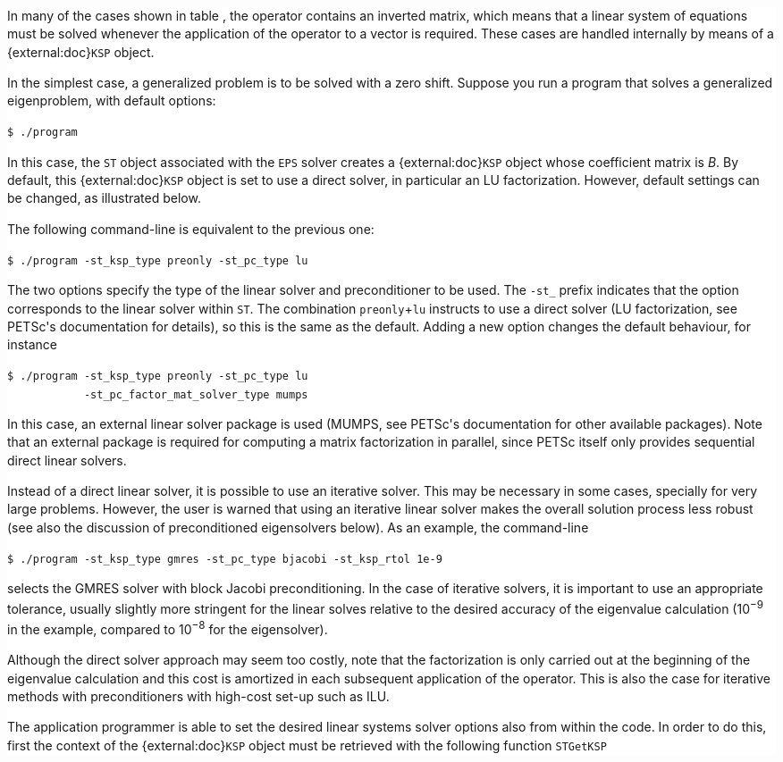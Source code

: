 In many of the cases shown in table [](#tab:op), the operator contains an inverted matrix, which means that a linear system of equations must be solved whenever the application of the operator to a vector is required. These cases are handled internally by means of a {external:doc}`KSP` object.

In the simplest case, a generalized problem is to be solved with a zero shift. Suppose you run a program that solves a generalized eigenproblem, with default options:

```{code} console
$ ./program
```

In this case, the `ST` object associated with the `EPS` solver creates a {external:doc}`KSP` object whose coefficient matrix is $B$. By default, this {external:doc}`KSP` object is set to use a direct solver, in particular an LU factorization. However, default settings can be changed, as illustrated below.

The following command-line is equivalent to the previous one:

```{code} console
$ ./program -st_ksp_type preonly -st_pc_type lu
```

The two options specify the type of the linear solver and preconditioner to be used. The `-st_` prefix indicates that the option corresponds to the linear solver within `ST`. The combination `preonly`$+$`lu` instructs to use a direct solver (LU factorization, see PETSc's documentation for details), so this is the same as the default. Adding a new option changes the default behaviour, for instance

```{code} console
$ ./program -st_ksp_type preonly -st_pc_type lu
            -st_pc_factor_mat_solver_type mumps
```

In this case, an external linear solver package is used (MUMPS, see PETSc's documentation for other available packages). Note that an external package is required for computing a matrix factorization in parallel, since PETSc itself only provides sequential direct linear solvers.

Instead of a direct linear solver, it is possible to use an iterative solver. This may be necessary in some cases, specially for very large problems. However, the user is warned that using an iterative linear solver makes the overall solution process less robust (see also the discussion of preconditioned eigensolvers below). As an example, the command-line

```{code} console
$ ./program -st_ksp_type gmres -st_pc_type bjacobi -st_ksp_rtol 1e-9
```

selects the GMRES solver with block Jacobi preconditioning. In the case of iterative solvers, it is important to use an appropriate tolerance, usually slightly more stringent for the linear solves relative to the desired accuracy of the eigenvalue calculation ($10^{-9}$ in the example, compared to $10^{-8}$ for the eigensolver).

Although the direct solver approach may seem too costly, note that the factorization is only carried out at the beginning of the eigenvalue calculation and this cost is amortized in each subsequent application of the operator. This is also the case for iterative methods with preconditioners with high-cost set-up such as ILU.

The application programmer is able to set the desired linear systems solver options also from within the code. In order to do this, first the context of the {external:doc}`KSP` object must be retrieved with the following function `STGetKSP`
